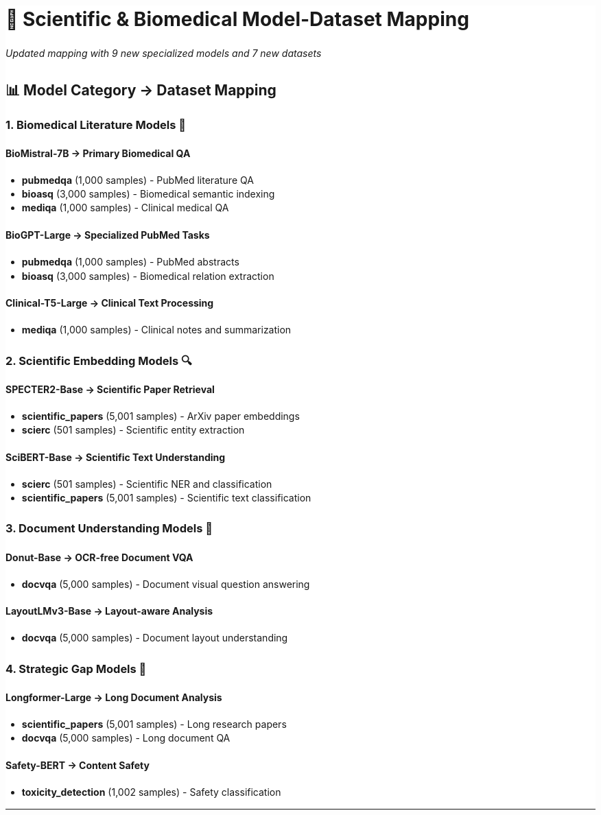 # 🧬 Scientific & Biomedical Model-Dataset Mapping

*Updated mapping with 9 new specialized models and 7 new datasets*

## 📊 **Model Category → Dataset Mapping**

### **1. Biomedical Literature Models** 🏥

#### **BioMistral-7B** → Primary Biomedical QA
- **pubmedqa** (1,000 samples) - PubMed literature QA
- **bioasq** (3,000 samples) - Biomedical semantic indexing
- **mediqa** (1,000 samples) - Clinical medical QA

#### **BioGPT-Large** → Specialized PubMed Tasks
- **pubmedqa** (1,000 samples) - PubMed abstracts
- **bioasq** (3,000 samples) - Biomedical relation extraction

#### **Clinical-T5-Large** → Clinical Text Processing
- **mediqa** (1,000 samples) - Clinical notes and summarization

### **2. Scientific Embedding Models** 🔍

#### **SPECTER2-Base** → Scientific Paper Retrieval
- **scientific_papers** (5,001 samples) - ArXiv paper embeddings
- **scierc** (501 samples) - Scientific entity extraction

#### **SciBERT-Base** → Scientific Text Understanding
- **scierc** (501 samples) - Scientific NER and classification
- **scientific_papers** (5,001 samples) - Scientific text classification

### **3. Document Understanding Models** 📄

#### **Donut-Base** → OCR-free Document VQA
- **docvqa** (5,000 samples) - Document visual question answering

#### **LayoutLMv3-Base** → Layout-aware Analysis
- **docvqa** (5,000 samples) - Document layout understanding

### **4. Strategic Gap Models** 🎯

#### **Longformer-Large** → Long Document Analysis
- **scientific_papers** (5,001 samples) - Long research papers
- **docvqa** (5,000 samples) - Long document QA

#### **Safety-BERT** → Content Safety
- **toxicity_detection** (1,002 samples) - Safety classification

---
